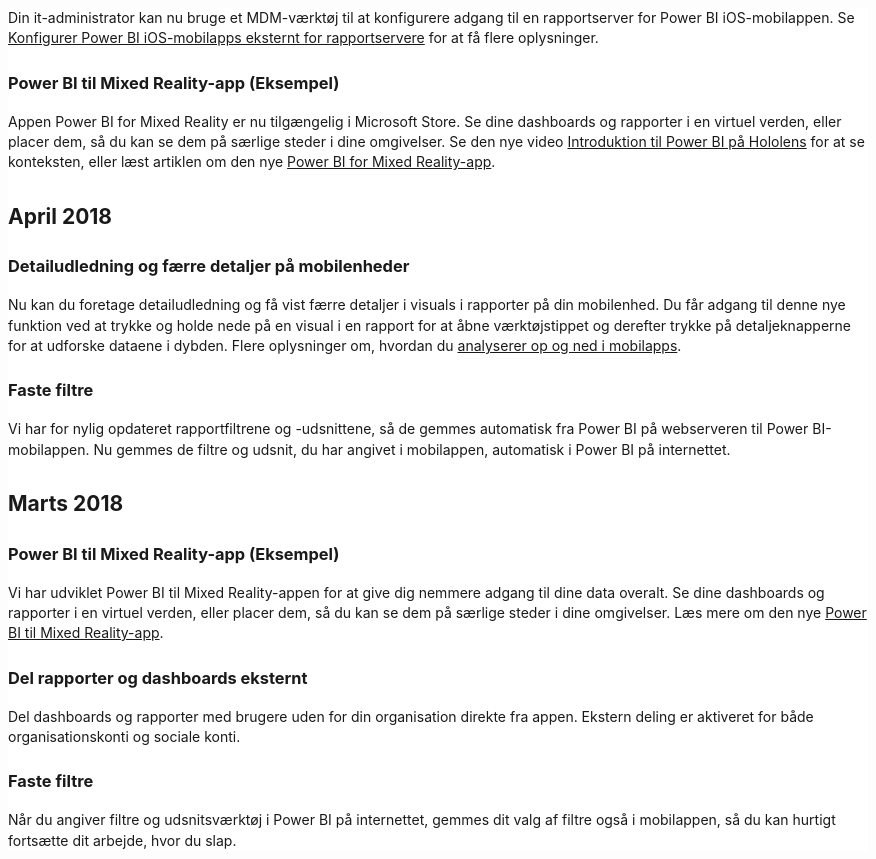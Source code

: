 Din it-administrator kan nu bruge et MDM-værktøj til at konfigurere adgang til en rapportserver for Power BI iOS-mobilappen. Se [Konfigurer Power BI iOS-mobilapps eksternt for rapportservere](report-server/configure-powerbi-mobile-apps-remote.md) for at få flere oplysninger.

### <a name="power-bi-for-mixed-reality-app-preview"></a>Power BI til Mixed Reality-app (Eksempel)

Appen Power BI for Mixed Reality er nu tilgængelig i Microsoft Store. Se dine dashboards og rapporter i en virtuel verden, eller placer dem, så du kan se dem på særlige steder i dine omgivelser. Se den nye video [Introduktion til Power BI på Hololens](https://www.youtube.com/watch?v=J_X_nOFUBss) for at se konteksten, eller læst artiklen om den nye [Power BI for Mixed Reality-app](mobile-mixed-reality-app.md).


## <a name="april-2018"></a>April 2018

### <a name="mobile-drill-down-and-drill-up"></a>Detailudledning og færre detaljer på mobilenheder

Nu kan du foretage detailudledning og få vist færre detaljer i visuals i rapporter på din mobilenhed. Du får adgang til denne nye funktion ved at trykke og holde nede på en visual i en rapport for at åbne værktøjstippet og derefter trykke på detaljeknapperne for at udforske dataene i dybden. Flere oplysninger om, hvordan du [analyserer op og ned i mobilapps](https://powerbi.microsoft.com/blog/drill-down-up-in-power-bi-mobile-apps/).

### <a name="persistent-filters"></a>Faste filtre

Vi har for nylig opdateret rapportfiltrene og -udsnittene, så de gemmes automatisk fra Power BI på webserveren til Power BI-mobilappen. Nu gemmes de filtre og udsnit, du har angivet i mobilappen, automatisk i Power BI på internettet.


## <a name="march-2018"></a>Marts 2018

### <a name="power-bi-for-mixed-reality-app-preview"></a>Power BI til Mixed Reality-app (Eksempel)

Vi har udviklet Power BI til Mixed Reality-appen for at give dig nemmere adgang til dine data overalt. Se dine dashboards og rapporter i en virtuel verden, eller placer dem, så du kan se dem på særlige steder i dine omgivelser. Læs mere om den nye [Power BI til Mixed Reality-app](mobile-mixed-reality-app.md).

### <a name="share-reports-and-dashboards-externally"></a>Del rapporter og dashboards eksternt

Del dashboards og rapporter med brugere uden for din organisation direkte fra appen. Ekstern deling er aktiveret for både organisationskonti og sociale konti. 

### <a name="persistent-filters"></a>Faste filtre

Når du angiver filtre og udsnitsværktøj i Power BI på internettet, gemmes dit valg af filtre også i mobilappen, så du kan hurtigt fortsætte dit arbejde, hvor du slap.
